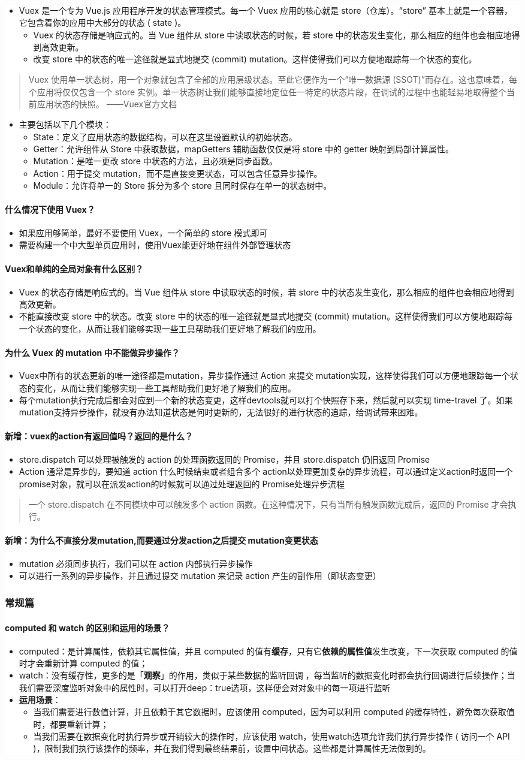 - Vuex 是一个专为 Vue.js 应用程序开发的状态管理模式。每一个 Vuex 应用的核心就是 store（仓库）。“store” 基本上就是一个容器，它包含着你的应用中大部分的状态 ( state )。
    - Vuex 的状态存储是响应式的。当 Vue 组件从 store 中读取状态的时候，若 store 中的状态发生变化，那么相应的组件也会相应地得到高效更新。
    - 改变 store 中的状态的唯一途径就是显式地提交 (commit) mutation。这样使得我们可以方便地跟踪每一个状态的变化。

> Vuex 使用单一状态树，用一个对象就包含了全部的应用层级状态。至此它便作为一个“唯一数据源 (SSOT)”而存在。这也意味着，每个应用将仅仅包含一个 store 实例。单一状态树让我们能够直接地定位任一特定的状态片段，在调试的过程中也能轻易地取得整个当前应用状态的快照。 ——Vuex官方文档

- 主要包括以下几个模块：
    - State：定义了应用状态的数据结构，可以在这里设置默认的初始状态。
    - Getter：允许组件从 Store 中获取数据，mapGetters 辅助函数仅仅是将 store 中的 getter 映射到局部计算属性。
    - Mutation：是唯一更改 store 中状态的方法，且必须是同步函数。
    - Action：用于提交 mutation，而不是直接变更状态，可以包含任意异步操作。
    - Module：允许将单一的 Store 拆分为多个 store 且同时保存在单一的状态树中。

#### 什么情况下使用 Vuex？
- 如果应用够简单，最好不要使用 Vuex，一个简单的 store 模式即可
- 需要构建一个中大型单页应用时，使用Vuex能更好地在组件外部管理状态

#### Vuex和单纯的全局对象有什么区别？
- Vuex 的状态存储是响应式的。当 Vue 组件从 store 中读取状态的时候，若 store 中的状态发生变化，那么相应的组件也会相应地得到高效更新。
- 不能直接改变 store 中的状态。改变 store 中的状态的唯一途径就是显式地提交 (commit) mutation。这样使得我们可以方便地跟踪每一个状态的变化，从而让我们能够实现一些工具帮助我们更好地了解我们的应用。

#### 为什么 Vuex 的 mutation 中不能做异步操作？
- Vuex中所有的状态更新的唯一途径都是mutation，异步操作通过 Action 来提交 mutation实现，这样使得我们可以方便地跟踪每一个状态的变化，从而让我们能够实现一些工具帮助我们更好地了解我们的应用。
- 每个mutation执行完成后都会对应到一个新的状态变更，这样devtools就可以打个快照存下来，然后就可以实现 time-travel 了。如果mutation支持异步操作，就没有办法知道状态是何时更新的，无法很好的进行状态的追踪，给调试带来困难。

#### 新增：vuex的action有返回值吗？返回的是什么？
- store.dispatch 可以处理被触发的 action 的处理函数返回的 Promise，并且 store.dispatch 仍旧返回 Promise
- Action 通常是异步的，要知道 action 什么时候结束或者组合多个 action以处理更加复杂的异步流程，可以通过定义action时返回一个promise对象，就可以在派发action的时候就可以通过处理返回的 Promise处理异步流程
> 一个 store.dispatch 在不同模块中可以触发多个 action 函数。在这种情况下，只有当所有触发函数完成后，返回的 Promise 才会执行。

#### 新增：为什么不直接分发mutation,而要通过分发action之后提交 mutation变更状态
- mutation 必须同步执行，我们可以在 action 内部执行异步操作
- 可以进行一系列的异步操作，并且通过提交 mutation 来记录 action 产生的副作用（即状态变更）

### 常规篇

#### computed 和 watch 的区别和运用的场景？
- computed：是计算属性，依赖其它属性值，并且 computed 的值有**缓存**，只有它**依赖的属性值**发生改变，下一次获取 computed 的值时才会重新计算 computed 的值；
- watch：没有缓存性，更多的是「**观察**」的作用，类似于某些数据的监听回调 ，每当监听的数据变化时都会执行回调进行后续操作；当我们需要深度监听对象中的属性时，可以打开deep：true选项，这样便会对对象中的每一项进行监听
- **运用场景**：
    - 当我们需要进行数值计算，并且依赖于其它数据时，应该使用 computed，因为可以利用 computed 的缓存特性，避免每次获取值时，都要重新计算；
    - 当我们需要在数据变化时执行异步或开销较大的操作时，应该使用 watch，使用watch选项允许我们执行异步操作 ( 访问一个 API )，限制我们执行该操作的频率，并在我们得到最终结果前，设置中间状态。这些都是计算属性无法做到的。
